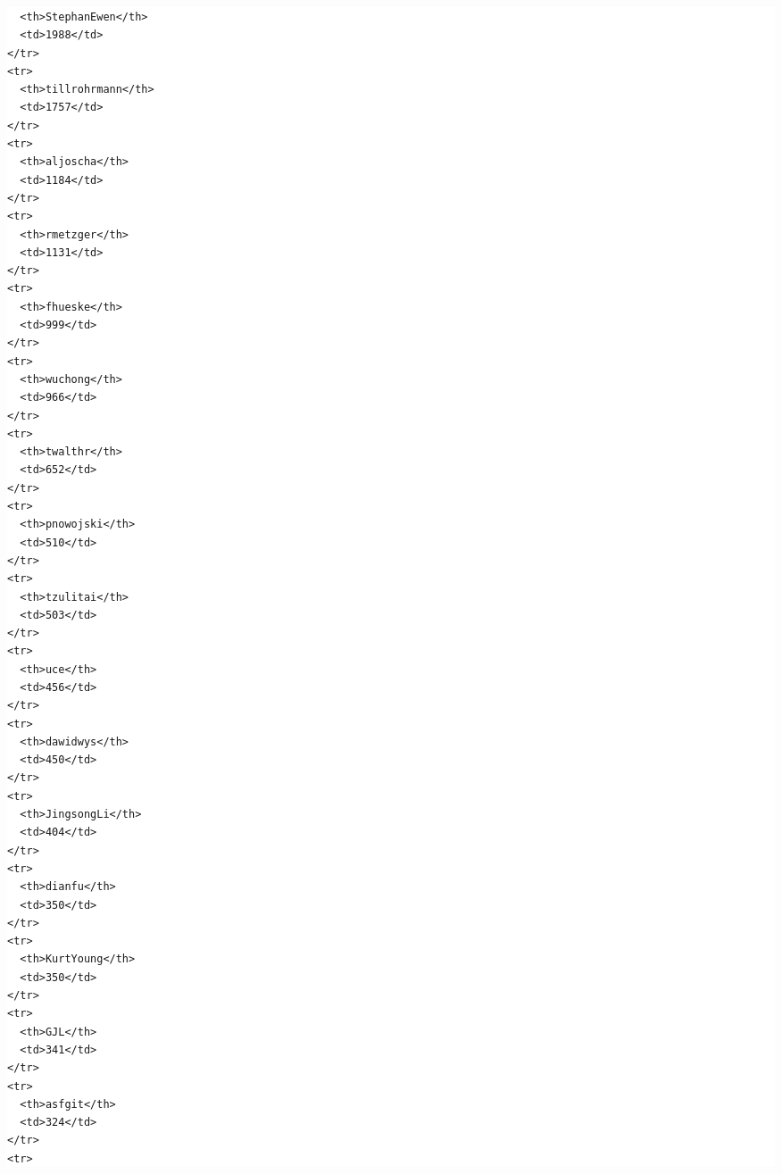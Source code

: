       <th>StephanEwen</th>
      <td>1988</td>
    </tr>
    <tr>
      <th>tillrohrmann</th>
      <td>1757</td>
    </tr>
    <tr>
      <th>aljoscha</th>
      <td>1184</td>
    </tr>
    <tr>
      <th>rmetzger</th>
      <td>1131</td>
    </tr>
    <tr>
      <th>fhueske</th>
      <td>999</td>
    </tr>
    <tr>
      <th>wuchong</th>
      <td>966</td>
    </tr>
    <tr>
      <th>twalthr</th>
      <td>652</td>
    </tr>
    <tr>
      <th>pnowojski</th>
      <td>510</td>
    </tr>
    <tr>
      <th>tzulitai</th>
      <td>503</td>
    </tr>
    <tr>
      <th>uce</th>
      <td>456</td>
    </tr>
    <tr>
      <th>dawidwys</th>
      <td>450</td>
    </tr>
    <tr>
      <th>JingsongLi</th>
      <td>404</td>
    </tr>
    <tr>
      <th>dianfu</th>
      <td>350</td>
    </tr>
    <tr>
      <th>KurtYoung</th>
      <td>350</td>
    </tr>
    <tr>
      <th>GJL</th>
      <td>341</td>
    </tr>
    <tr>
      <th>asfgit</th>
      <td>324</td>
    </tr>
    <tr>
